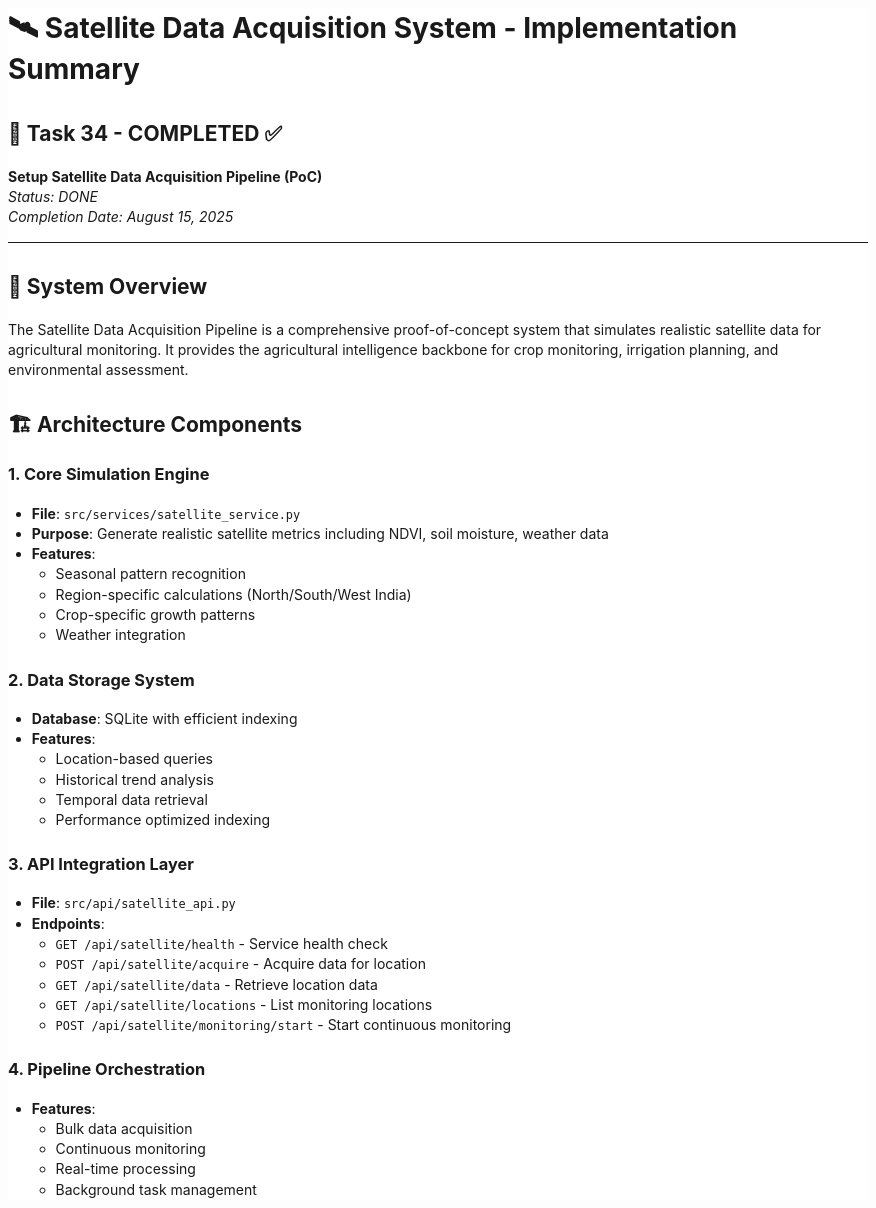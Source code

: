 # 🛰️ Satellite Data Acquisition System - Implementation Summary

## 🎉 Task 34 - COMPLETED ✅

**Setup Satellite Data Acquisition Pipeline (PoC)**  
*Status: DONE*  
*Completion Date: August 15, 2025*

---

## 🚀 System Overview

The Satellite Data Acquisition Pipeline is a comprehensive proof-of-concept system that simulates realistic satellite data for agricultural monitoring. It provides the agricultural intelligence backbone for crop monitoring, irrigation planning, and environmental assessment.

## 🏗️ Architecture Components

### 1. **Core Simulation Engine** 
- **File**: `src/services/satellite_service.py`
- **Purpose**: Generate realistic satellite metrics including NDVI, soil moisture, weather data
- **Features**:
  - Seasonal pattern recognition
  - Region-specific calculations (North/South/West India)
  - Crop-specific growth patterns
  - Weather integration

### 2. **Data Storage System**
- **Database**: SQLite with efficient indexing
- **Features**:
  - Location-based queries
  - Historical trend analysis
  - Temporal data retrieval
  - Performance optimized indexing

### 3. **API Integration Layer**
- **File**: `src/api/satellite_api.py`
- **Endpoints**:
  - `GET /api/satellite/health` - Service health check
  - `POST /api/satellite/acquire` - Acquire data for location
  - `GET /api/satellite/data` - Retrieve location data
  - `GET /api/satellite/locations` - List monitoring locations
  - `POST /api/satellite/monitoring/start` - Start continuous monitoring

### 4. **Pipeline Orchestration**
- **Features**:
  - Bulk data acquisition
  - Continuous monitoring
  - Real-time processing
  - Background task management
